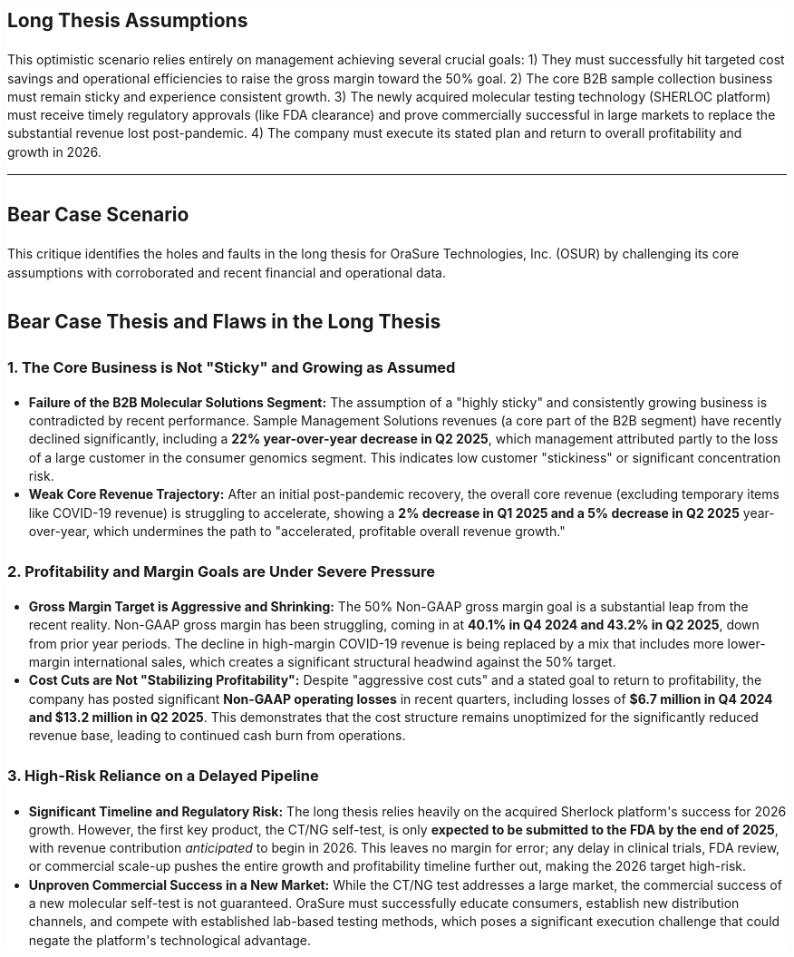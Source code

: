 
## Long Thesis Assumptions

This optimistic scenario relies entirely on management achieving several crucial goals: 1) They must successfully hit targeted cost savings and operational efficiencies to raise the gross margin toward the 50% goal. 2) The core B2B sample collection business must remain sticky and experience consistent growth. 3) The newly acquired molecular testing technology (SHERLOC platform) must receive timely regulatory approvals (like FDA clearance) and prove commercially successful in large markets to replace the substantial revenue lost post-pandemic. 4) The company must execute its stated plan and return to overall profitability and growth in 2026.

---

## Bear Case Scenario

This critique identifies the holes and faults in the long thesis for OraSure Technologies, Inc. (OSUR) by challenging its core assumptions with corroborated and recent financial and operational data.

## Bear Case Thesis and Flaws in the Long Thesis

### 1. The Core Business is Not "Sticky" and Growing as Assumed

*   **Failure of the B2B Molecular Solutions Segment:** The assumption of a "highly sticky" and consistently growing business is contradicted by recent performance. Sample Management Solutions revenues (a core part of the B2B segment) have recently declined significantly, including a **22% year-over-year decrease in Q2 2025**, which management attributed partly to the loss of a large customer in the consumer genomics segment. This indicates low customer "stickiness" or significant concentration risk.
*   **Weak Core Revenue Trajectory:** After an initial post-pandemic recovery, the overall core revenue (excluding temporary items like COVID-19 revenue) is struggling to accelerate, showing a **2% decrease in Q1 2025 and a 5% decrease in Q2 2025** year-over-year, which undermines the path to "accelerated, profitable overall revenue growth."

### 2. Profitability and Margin Goals are Under Severe Pressure

*   **Gross Margin Target is Aggressive and Shrinking:** The 50% Non-GAAP gross margin goal is a substantial leap from the recent reality. Non-GAAP gross margin has been struggling, coming in at **40.1% in Q4 2024 and 43.2% in Q2 2025**, down from prior year periods. The decline in high-margin COVID-19 revenue is being replaced by a mix that includes more lower-margin international sales, which creates a significant structural headwind against the 50% target.
*   **Cost Cuts are Not "Stabilizing Profitability":** Despite "aggressive cost cuts" and a stated goal to return to profitability, the company has posted significant **Non-GAAP operating losses** in recent quarters, including losses of **\$6.7 million in Q4 2024 and \$13.2 million in Q2 2025**. This demonstrates that the cost structure remains unoptimized for the significantly reduced revenue base, leading to continued cash burn from operations.

### 3. High-Risk Reliance on a Delayed Pipeline

*   **Significant Timeline and Regulatory Risk:** The long thesis relies heavily on the acquired Sherlock platform's success for 2026 growth. However, the first key product, the CT/NG self-test, is only **expected to be submitted to the FDA by the end of 2025**, with revenue contribution *anticipated* to begin in 2026. This leaves no margin for error; any delay in clinical trials, FDA review, or commercial scale-up pushes the entire growth and profitability timeline further out, making the 2026 target high-risk.
*   **Unproven Commercial Success in a New Market:** While the CT/NG test addresses a large market, the commercial success of a new molecular self-test is not guaranteed. OraSure must successfully educate consumers, establish new distribution channels, and compete with established lab-based testing methods, which poses a significant execution challenge that could negate the platform's technological advantage.
